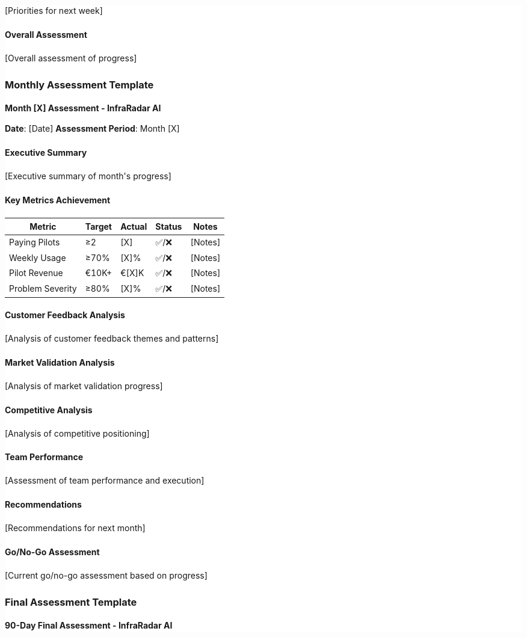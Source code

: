 [Priorities for next week]

#### Overall Assessment

[Overall assessment of progress]

### Monthly Assessment Template

**Month [X] Assessment - InfraRadar AI**

**Date**: [Date]
**Assessment Period**: Month [X]

#### Executive Summary

[Executive summary of month's progress]

#### Key Metrics Achievement

| Metric           | Target | Actual | Status | Notes   |
| ---------------- | ------ | ------ | ------ | ------- |
| Paying Pilots    | ≥2     | [X]    | ✅/❌  | [Notes] |
| Weekly Usage     | ≥70%   | [X]%   | ✅/❌  | [Notes] |
| Pilot Revenue    | €10K+  | €[X]K  | ✅/❌  | [Notes] |
| Problem Severity | ≥80%   | [X]%   | ✅/❌  | [Notes] |

#### Customer Feedback Analysis

[Analysis of customer feedback themes and patterns]

#### Market Validation Analysis

[Analysis of market validation progress]

#### Competitive Analysis

[Analysis of competitive positioning]

#### Team Performance

[Assessment of team performance and execution]

#### Recommendations

[Recommendations for next month]

#### Go/No-Go Assessment

[Current go/no-go assessment based on progress]

### Final Assessment Template

**90-Day Final Assessment - InfraRadar AI**
